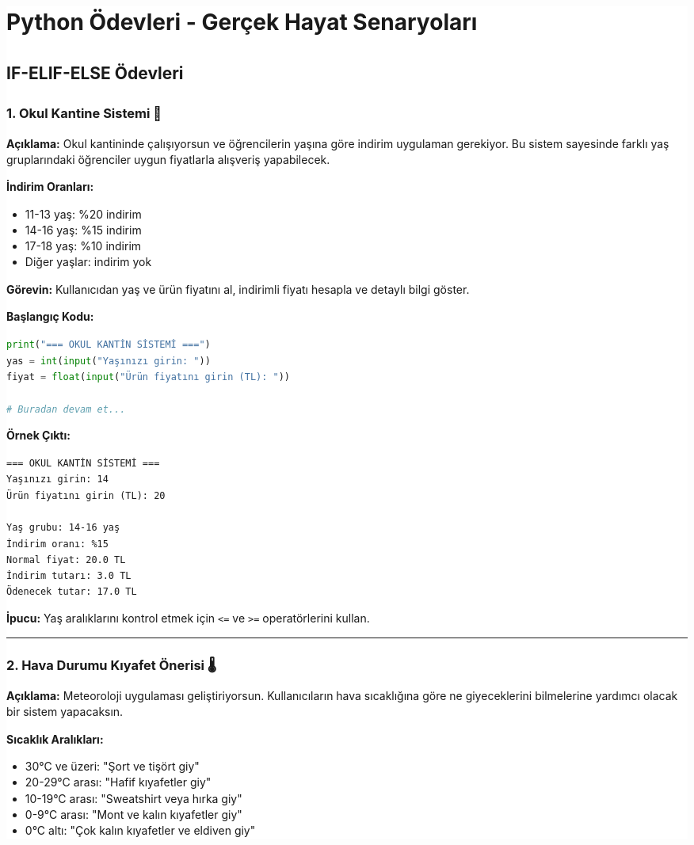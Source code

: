 # Python Ödevleri - Gerçek Hayat Senaryoları

## IF-ELIF-ELSE Ödevleri

### 1. Okul Kantine Sistemi 🏫

**Açıklama:** Okul kantininde çalışıyorsun ve öğrencilerin yaşına göre indirim uygulaman gerekiyor. Bu sistem sayesinde farklı yaş gruplarındaki öğrenciler uygun fiyatlarla alışveriş yapabilecek.

**İndirim Oranları:**
- 11-13 yaş: %20 indirim
- 14-16 yaş: %15 indirim  
- 17-18 yaş: %10 indirim
- Diğer yaşlar: indirim yok

**Görevin:** Kullanıcıdan yaş ve ürün fiyatını al, indirimli fiyatı hesapla ve detaylı bilgi göster.

**Başlangıç Kodu:**
```python
print("=== OKUL KANTİN SİSTEMİ ===")
yas = int(input("Yaşınızı girin: "))
fiyat = float(input("Ürün fiyatını girin (TL): "))

# Buradan devam et...
```

**Örnek Çıktı:**
```
=== OKUL KANTİN SİSTEMİ ===
Yaşınızı girin: 14
Ürün fiyatını girin (TL): 20

Yaş grubu: 14-16 yaş
İndirim oranı: %15
Normal fiyat: 20.0 TL
İndirim tutarı: 3.0 TL
Ödenecek tutar: 17.0 TL
```

**İpucu:** Yaş aralıklarını kontrol etmek için `<=` ve `>=` operatörlerini kullan.

---

### 2. Hava Durumu Kıyafet Önerisi 🌡️

**Açıklama:** Meteoroloji uygulaması geliştiriyorsun. Kullanıcıların hava sıcaklığına göre ne giyeceklerini bilmelerine yardımcı olacak bir sistem yapacaksın.

**Sıcaklık Aralıkları:**
- 30°C ve üzeri: "Şort ve tişört giy"
- 20-29°C arası: "Hafif kıyafetler giy"
- 10-19°C arası: "Sweatshirt veya hırka giy"
- 0-9°C arası: "Mont ve kalın kıyafetler giy"
- 0°C altı: "Çok kalın kıyafetler ve eldiven giy"
